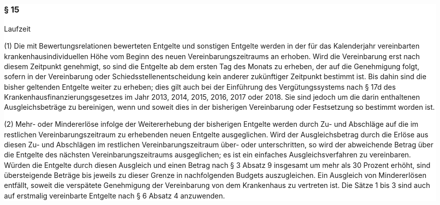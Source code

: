 </div>

</div>

<span id="BJNR275010994BJNE002608116.html"></span>

### § 15  
Laufzeit

<div>

<div class="jnhtml">

<div>

<div class="jurAbsatz">

(1) Die mit Bewertungsrelationen bewerteten Entgelte und sonstigen
Entgelte werden in der für das Kalenderjahr vereinbarten
krankenhausindividuellen Höhe vom Beginn des neuen
Vereinbarungszeitraums an erhoben. Wird die Vereinbarung erst nach
diesem Zeitpunkt genehmigt, so sind die Entgelte ab dem ersten Tag des
Monats zu erheben, der auf die Genehmigung folgt, sofern in der
Vereinbarung oder Schiedsstellenentscheidung kein anderer zukünftiger
Zeitpunkt bestimmt ist. Bis dahin sind die bisher geltenden Entgelte
weiter zu erheben; dies gilt auch bei der Einführung des
Vergütungssystems nach § 17d des Krankenhausfinanzierungsgesetzes im
Jahr 2013, 2014, 2015, 2016, 2017 oder 2018. Sie sind jedoch um die
darin enthaltenen Ausgleichsbeträge zu bereinigen, wenn und soweit dies
in der bisherigen Vereinbarung oder Festsetzung so bestimmt worden ist.

</div>

<div class="jurAbsatz">

(2) Mehr- oder Mindererlöse infolge der Weitererhebung der bisherigen
Entgelte werden durch Zu- und Abschläge auf die im restlichen
Vereinbarungszeitraum zu erhebenden neuen Entgelte ausgeglichen. Wird
der Ausgleichsbetrag durch die Erlöse aus diesen Zu- und Abschlägen im
restlichen Vereinbarungszeitraum über- oder unterschritten, so wird der
abweichende Betrag über die Entgelte des nächsten Vereinbarungszeitraums
ausgeglichen; es ist ein einfaches Ausgleichsverfahren zu vereinbaren.
Würden die Entgelte durch diesen Ausgleich und einen Betrag nach § 3
Absatz 9 insgesamt um mehr als 30 Prozent erhöht, sind übersteigende
Beträge bis jeweils zu dieser Grenze in nachfolgenden Budgets
auszugleichen. Ein Ausgleich von Mindererlösen entfällt, soweit die
verspätete Genehmigung der Vereinbarung von dem Krankenhaus zu vertreten
ist. Die Sätze 1 bis 3 sind auch auf erstmalig vereinbarte Entgelte nach
§ 6 Absatz 4 anzuwenden.

</div>

</div>

</div>

</div>
